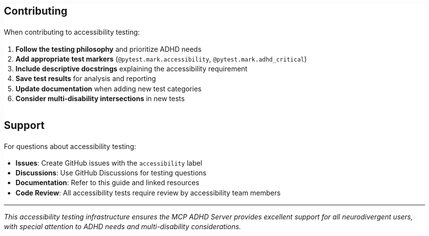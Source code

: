 ## Contributing

When contributing to accessibility testing:

1. **Follow the testing philosophy** and prioritize ADHD needs
2. **Add appropriate test markers** (`@pytest.mark.accessibility`, `@pytest.mark.adhd_critical`)
3. **Include descriptive docstrings** explaining the accessibility requirement
4. **Save test results** for analysis and reporting
5. **Update documentation** when adding new test categories
6. **Consider multi-disability intersections** in new tests

## Support

For questions about accessibility testing:

- **Issues**: Create GitHub issues with the `accessibility` label
- **Discussions**: Use GitHub Discussions for testing questions
- **Documentation**: Refer to this guide and linked resources
- **Code Review**: All accessibility tests require review by accessibility team members

---

*This accessibility testing infrastructure ensures the MCP ADHD Server provides excellent support for all neurodivergent users, with special attention to ADHD needs and multi-disability considerations.*